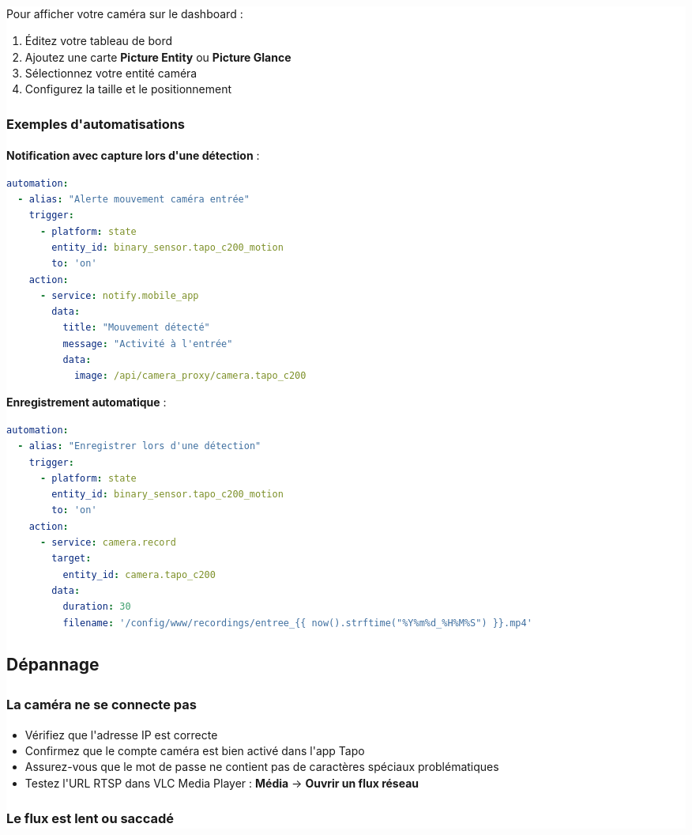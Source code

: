 Pour afficher votre caméra sur le dashboard :

1. Éditez votre tableau de bord
2. Ajoutez une carte **Picture Entity** ou **Picture Glance**
3. Sélectionnez votre entité caméra
4. Configurez la taille et le positionnement

### Exemples d'automatisations

**Notification avec capture lors d'une détection** :
```yaml
automation:
  - alias: "Alerte mouvement caméra entrée"
    trigger:
      - platform: state
        entity_id: binary_sensor.tapo_c200_motion
        to: 'on'
    action:
      - service: notify.mobile_app
        data:
          title: "Mouvement détecté"
          message: "Activité à l'entrée"
          data:
            image: /api/camera_proxy/camera.tapo_c200
```

**Enregistrement automatique** :
```yaml
automation:
  - alias: "Enregistrer lors d'une détection"
    trigger:
      - platform: state
        entity_id: binary_sensor.tapo_c200_motion
        to: 'on'
    action:
      - service: camera.record
        target:
          entity_id: camera.tapo_c200
        data:
          duration: 30
          filename: '/config/www/recordings/entree_{{ now().strftime("%Y%m%d_%H%M%S") }}.mp4'
```

## Dépannage

### La caméra ne se connecte pas

- Vérifiez que l'adresse IP est correcte
- Confirmez que le compte caméra est bien activé dans l'app Tapo
- Assurez-vous que le mot de passe ne contient pas de caractères spéciaux problématiques
- Testez l'URL RTSP dans VLC Media Player : **Média** → **Ouvrir un flux réseau**

### Le flux est lent ou saccadé
